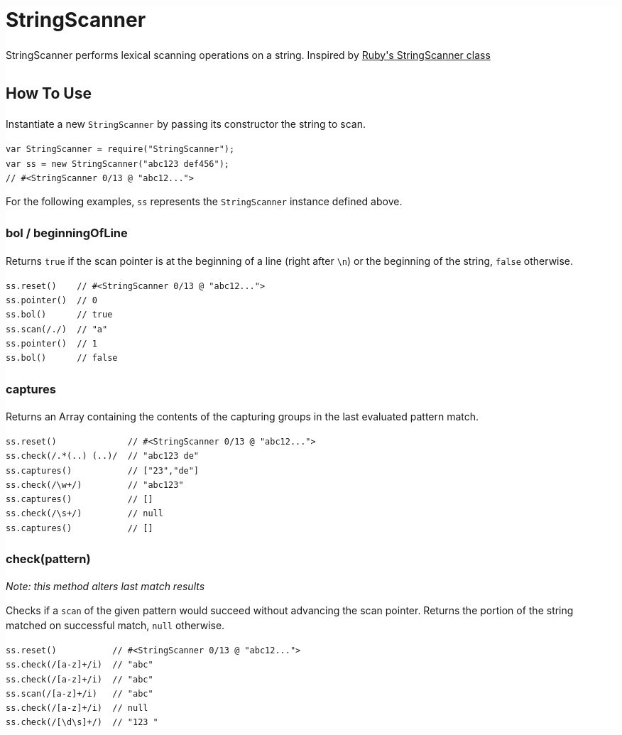 StringScanner
=============

StringScanner performs lexical scanning operations on a string.
Inspired by [Ruby's StringScanner class](http://www.ruby-doc.org/stdlib-1.9.3/libdoc/strscan/rdoc/StringScanner.html)


How To Use
----------

Instantiate a new `StringScanner` by passing its constructor the string to scan.

    var StringScanner = require("StringScanner");
    var ss = new StringScanner("abc123 def456");
    // #<StringScanner 0/13 @ "abc12...">

For the following examples, `ss` represents the `StringScanner` instance
defined above.

### bol / beginningOfLine
Returns `true` if the scan pointer is at the beginning of a line (right after
`\n`) or the beginning of the string, `false` otherwise.

    ss.reset()    // #<StringScanner 0/13 @ "abc12...">
    ss.pointer()  // 0
    ss.bol()      // true
    ss.scan(/./)  // "a"
    ss.pointer()  // 1
    ss.bol()      // false

### captures
Returns an Array containing the contents of the capturing groups in the last
evaluated pattern match.

    ss.reset()              // #<StringScanner 0/13 @ "abc12...">
    ss.check(/.*(..) (..)/  // "abc123 de"
    ss.captures()           // ["23","de"]
    ss.check(/\w+/)         // "abc123"
    ss.captures()           // []
    ss.check(/\s+/)         // null
    ss.captures()           // []


### check(pattern)
*Note: this method alters last match results*

Checks if a `scan` of the given pattern would succeed without advancing the
scan pointer. Returns the portion of the string matched on successful match,
`null` otherwise.

    ss.reset()           // #<StringScanner 0/13 @ "abc12...">
    ss.check(/[a-z]+/i)  // "abc"
    ss.check(/[a-z]+/i)  // "abc"
    ss.scan(/[a-z]+/i)   // "abc"
    ss.check(/[a-z]+/i)  // null
    ss.check(/[\d\s]+/)  // "123 "
